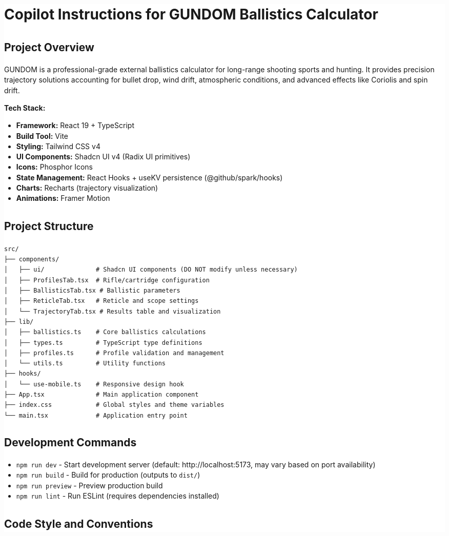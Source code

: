 # Copilot Instructions for GUNDOM Ballistics Calculator

## Project Overview

GUNDOM is a professional-grade external ballistics calculator for long-range shooting sports and hunting. It provides precision trajectory solutions accounting for bullet drop, wind drift, atmospheric conditions, and advanced effects like Coriolis and spin drift.

**Tech Stack:**
- **Framework:** React 19 + TypeScript
- **Build Tool:** Vite
- **Styling:** Tailwind CSS v4
- **UI Components:** Shadcn UI v4 (Radix UI primitives)
- **Icons:** Phosphor Icons
- **State Management:** React Hooks + useKV persistence (@github/spark/hooks)
- **Charts:** Recharts (trajectory visualization)
- **Animations:** Framer Motion

## Project Structure

```
src/
├── components/
│   ├── ui/              # Shadcn UI components (DO NOT modify unless necessary)
│   ├── ProfilesTab.tsx  # Rifle/cartridge configuration
│   ├── BallisticsTab.tsx # Ballistic parameters
│   ├── ReticleTab.tsx   # Reticle and scope settings
│   └── TrajectoryTab.tsx # Results table and visualization
├── lib/
│   ├── ballistics.ts    # Core ballistics calculations
│   ├── types.ts         # TypeScript type definitions
│   ├── profiles.ts      # Profile validation and management
│   └── utils.ts         # Utility functions
├── hooks/
│   └── use-mobile.ts    # Responsive design hook
├── App.tsx              # Main application component
├── index.css            # Global styles and theme variables
└── main.tsx             # Application entry point
```

## Development Commands

- `npm run dev` - Start development server (default: http://localhost:5173, may vary based on port availability)
- `npm run build` - Build for production (outputs to `dist/`)
- `npm run preview` - Preview production build
- `npm run lint` - Run ESLint (requires dependencies installed)

## Code Style and Conventions
